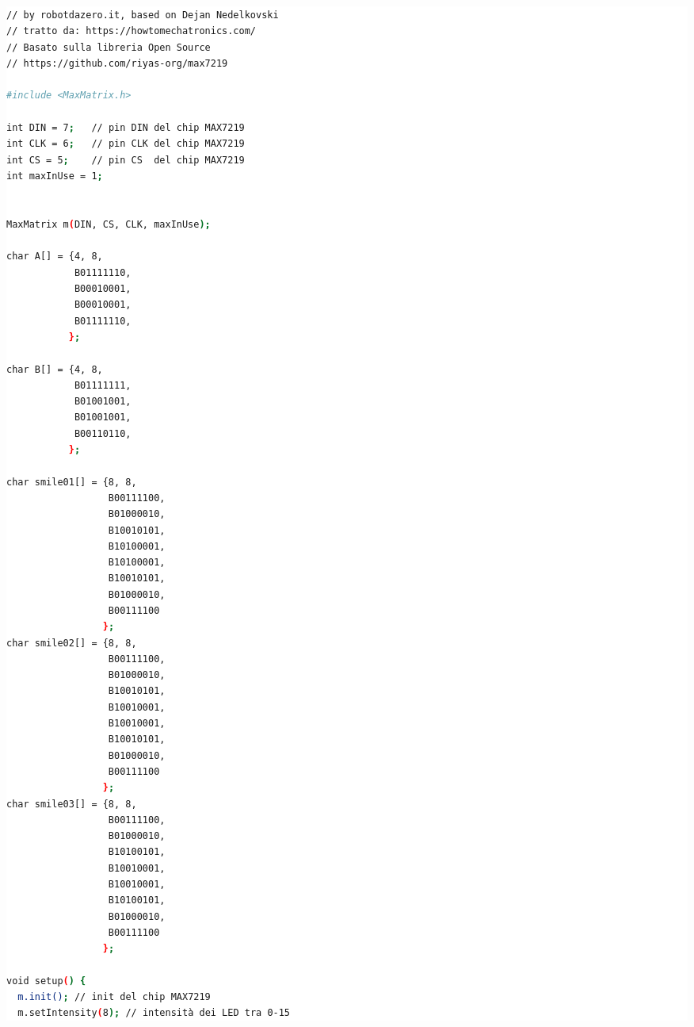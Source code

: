```bash
// by robotdazero.it, based on Dejan Nedelkovski
// tratto da: https://howtomechatronics.com/
// Basato sulla libreria Open Source
// https://github.com/riyas-org/max7219

#include <MaxMatrix.h>

int DIN = 7;   // pin DIN del chip MAX7219
int CLK = 6;   // pin CLK del chip MAX7219
int CS = 5;    // pin CS  del chip MAX7219
int maxInUse = 1;


MaxMatrix m(DIN, CS, CLK, maxInUse);

char A[] = {4, 8,
            B01111110,
            B00010001,
            B00010001,
            B01111110,
           };

char B[] = {4, 8,
            B01111111,
            B01001001,
            B01001001,
            B00110110,
           };

char smile01[] = {8, 8,
                  B00111100,
                  B01000010,
                  B10010101,
                  B10100001,
                  B10100001,
                  B10010101,
                  B01000010,
                  B00111100
                 };
char smile02[] = {8, 8,
                  B00111100,
                  B01000010,
                  B10010101,
                  B10010001,
                  B10010001,
                  B10010101,
                  B01000010,
                  B00111100
                 };
char smile03[] = {8, 8,
                  B00111100,
                  B01000010,
                  B10100101,
                  B10010001,
                  B10010001,
                  B10100101,
                  B01000010,
                  B00111100
                 };

void setup() {
  m.init(); // init del chip MAX7219
  m.setIntensity(8); // intensità dei LED tra 0-15
```